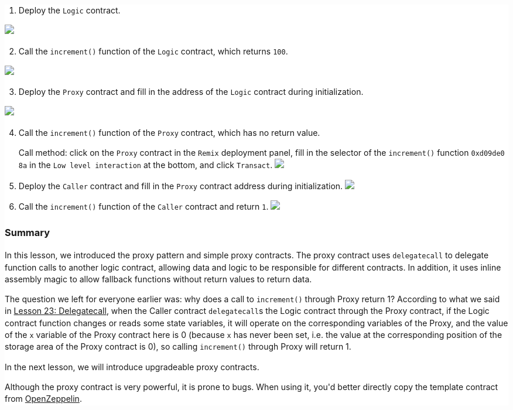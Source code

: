 1. Deploy the `Logic` contract.

![](./img/46-2.jpg)

2. Call the `increment()` function of the `Logic` contract, which returns `100`.

![](./img/46-3.jpg)

3. Deploy the `Proxy` contract and fill in the address of the `Logic` contract during initialization.

![](./img/46-4.jpg)

4. Call the `increment()` function of the `Proxy` contract, which has no return value.

   Call method: click on the `Proxy` contract in the `Remix` deployment panel, fill in the selector of the `increment()` function `0xd09de08a` in the `Low level interaction` at the bottom, and click `Transact`.
![](./img/46-5.jpg)

5. Deploy the `Caller` contract and fill in the `Proxy` contract address during initialization. 
![](./img/46-6.jpg)

6. Call the `increment()` function of the `Caller` contract and return `1`. 
![](./img/46-7.jpg)

### Summary

In this lesson, we introduced the proxy pattern and simple proxy contracts. The proxy contract uses `delegatecall` to delegate function calls to another logic contract, allowing data and logic to be responsible for different contracts. In addition, it uses inline assembly magic to allow fallback functions without return values to return data. 

The question we left for everyone earlier was: why does a call to `increment()` through Proxy return 1? According to what we said in [Lesson 23: Delegatecall](https://github.com/AmazingAng/WTF-Solidity/tree/main/Languages/en/23_Delegatecall_en), when the Caller contract `delegatecall`s the Logic contract through the Proxy contract, if the Logic contract function changes or reads some state variables, it will operate on the corresponding variables of the Proxy, and the value of the `x` variable of the Proxy contract here is 0 (because `x` has never been set, i.e. the value at the corresponding position of the storage area of the Proxy contract is 0), so calling `increment()` through Proxy will return 1.

In the next lesson, we will introduce upgradeable proxy contracts.

Although the proxy contract is very powerful, it is prone to bugs. When using it, you'd better directly copy the template contract from [OpenZeppelin](https://github.com/OpenZeppelin/openzeppelin-contracts/tree/master/contracts/proxy).
